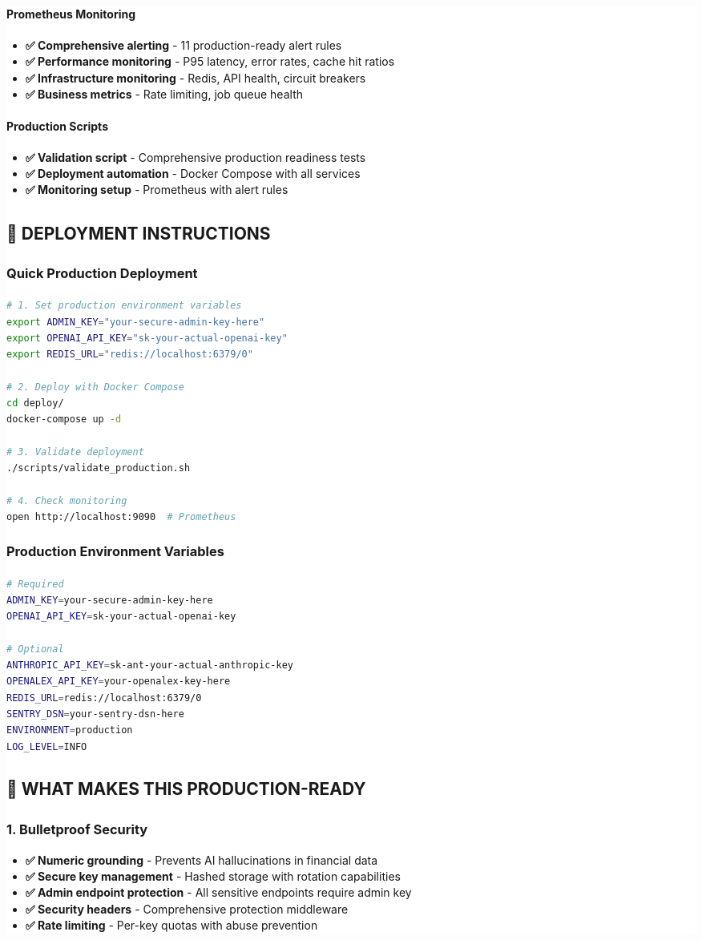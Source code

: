 #### **Prometheus Monitoring**
- **✅ Comprehensive alerting** - 11 production-ready alert rules
- **✅ Performance monitoring** - P95 latency, error rates, cache hit ratios
- **✅ Infrastructure monitoring** - Redis, API health, circuit breakers
- **✅ Business metrics** - Rate limiting, job queue health

#### **Production Scripts**
- **✅ Validation script** - Comprehensive production readiness tests
- **✅ Deployment automation** - Docker Compose with all services
- **✅ Monitoring setup** - Prometheus with alert rules

## 🚀 **DEPLOYMENT INSTRUCTIONS**

### **Quick Production Deployment**

```bash
# 1. Set production environment variables
export ADMIN_KEY="your-secure-admin-key-here"
export OPENAI_API_KEY="sk-your-actual-openai-key"
export REDIS_URL="redis://localhost:6379/0"

# 2. Deploy with Docker Compose
cd deploy/
docker-compose up -d

# 3. Validate deployment
./scripts/validate_production.sh

# 4. Check monitoring
open http://localhost:9090  # Prometheus
```

### **Production Environment Variables**

```bash
# Required
ADMIN_KEY=your-secure-admin-key-here
OPENAI_API_KEY=sk-your-actual-openai-key

# Optional
ANTHROPIC_API_KEY=sk-ant-your-actual-anthropic-key
OPENALEX_API_KEY=your-openalex-key-here
REDIS_URL=redis://localhost:6379/0
SENTRY_DSN=your-sentry-dsn-here
ENVIRONMENT=production
LOG_LEVEL=INFO
```

## 🎯 **WHAT MAKES THIS PRODUCTION-READY**

### **1. Bulletproof Security**
- **✅ Numeric grounding** - Prevents AI hallucinations in financial data
- **✅ Secure key management** - Hashed storage with rotation capabilities
- **✅ Admin endpoint protection** - All sensitive endpoints require admin key
- **✅ Security headers** - Comprehensive protection middleware
- **✅ Rate limiting** - Per-key quotas with abuse prevention
